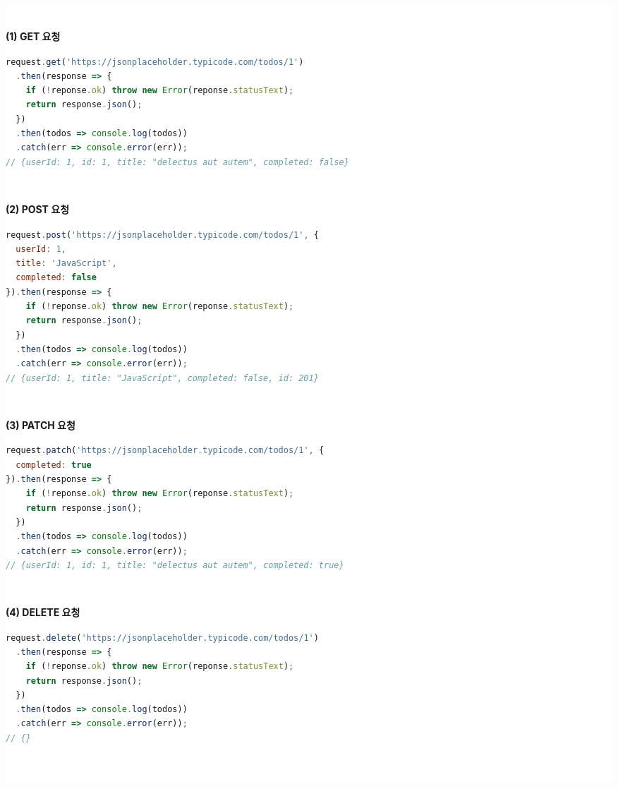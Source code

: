 <br>

**(1) GET 요청**
```js
request.get('https://jsonplaceholder.typicode.com/todos/1')
  .then(response => {
    if (!reponse.ok) throw new Error(reponse.statusText);
    return response.json();
  })
  .then(todos => console.log(todos))
  .catch(err => console.error(err));
// {userId: 1, id: 1, title: "delectus aut autem", completed: false}
```

<br>

**(2) POST 요청**
```js
request.post('https://jsonplaceholder.typicode.com/todos/1', {
  userId: 1,
  title: 'JavaScript',
  completed: false
}).then(response => {
    if (!reponse.ok) throw new Error(reponse.statusText);
    return response.json();
  })
  .then(todos => console.log(todos))
  .catch(err => console.error(err));
// {userId: 1, title: "JavaScript", completed: false, id: 201}
```

<br>

**(3) PATCH 요청**
```js
request.patch('https://jsonplaceholder.typicode.com/todos/1', {
  completed: true
}).then(response => {
    if (!reponse.ok) throw new Error(reponse.statusText);
    return response.json();
  })
  .then(todos => console.log(todos))
  .catch(err => console.error(err));
// {userId: 1, id: 1, title: "delectus aut autem", completed: true}
```

<br>

**(4) DELETE 요청**
```js
request.delete('https://jsonplaceholder.typicode.com/todos/1')
  .then(response => {
    if (!reponse.ok) throw new Error(reponse.statusText);
    return response.json();
  })
  .then(todos => console.log(todos))
  .catch(err => console.error(err));
// {}
```

<br>
<br>